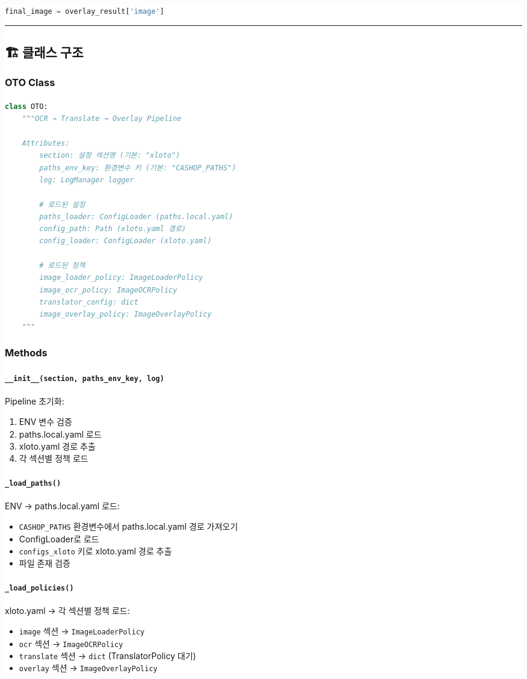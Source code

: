 ```python
final_image = overlay_result['image']
```

---

## 🏗️ 클래스 구조

### OTO Class

```python
class OTO:
    """OCR → Translate → Overlay Pipeline
    
    Attributes:
        section: 설정 섹션명 (기본: "xloto")
        paths_env_key: 환경변수 키 (기본: "CASHOP_PATHS")
        log: LogManager logger
        
        # 로드된 설정
        paths_loader: ConfigLoader (paths.local.yaml)
        config_path: Path (xloto.yaml 경로)
        config_loader: ConfigLoader (xloto.yaml)
        
        # 로드된 정책
        image_loader_policy: ImageLoaderPolicy
        image_ocr_policy: ImageOCRPolicy
        translator_config: dict
        image_overlay_policy: ImageOverlayPolicy
    """
```

### Methods

#### `__init__(section, paths_env_key, log)`

Pipeline 초기화:
1. ENV 변수 검증
2. paths.local.yaml 로드
3. xloto.yaml 경로 추출
4. 각 섹션별 정책 로드

#### `_load_paths()`

ENV → paths.local.yaml 로드:
- `CASHOP_PATHS` 환경변수에서 paths.local.yaml 경로 가져오기
- ConfigLoader로 로드
- `configs_xloto` 키로 xloto.yaml 경로 추출
- 파일 존재 검증

#### `_load_policies()`

xloto.yaml → 각 섹션별 정책 로드:
- `image` 섹션 → `ImageLoaderPolicy`
- `ocr` 섹션 → `ImageOCRPolicy`
- `translate` 섹션 → `dict` (TranslatorPolicy 대기)
- `overlay` 섹션 → `ImageOverlayPolicy`
